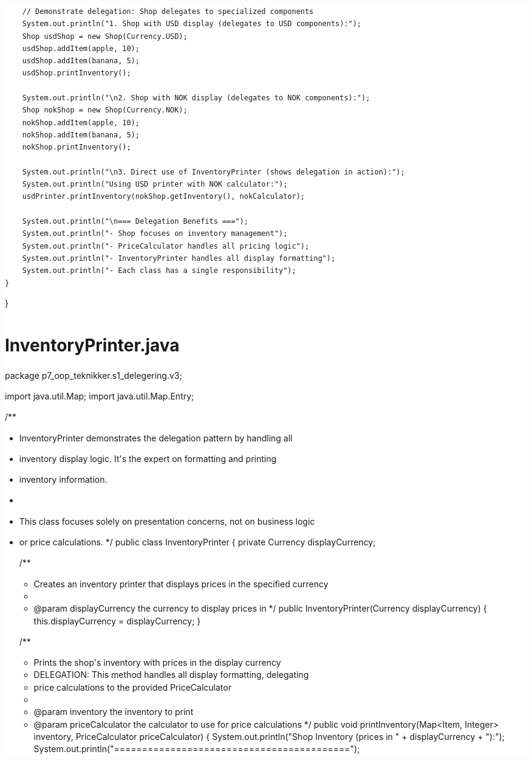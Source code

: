 		// Demonstrate delegation: Shop delegates to specialized components
		System.out.println("1. Shop with USD display (delegates to USD components):");
		Shop usdShop = new Shop(Currency.USD);
		usdShop.addItem(apple, 10);
		usdShop.addItem(banana, 5);
		usdShop.printInventory();

		System.out.println("\n2. Shop with NOK display (delegates to NOK components):");
		Shop nokShop = new Shop(Currency.NOK);
		nokShop.addItem(apple, 10);
		nokShop.addItem(banana, 5);
		nokShop.printInventory();

		System.out.println("\n3. Direct use of InventoryPrinter (shows delegation in action):");
		System.out.println("Using USD printer with NOK calculator:");
		usdPrinter.printInventory(nokShop.getInventory(), nokCalculator);

		System.out.println("\n=== Delegation Benefits ===");
		System.out.println("- Shop focuses on inventory management");
		System.out.println("- PriceCalculator handles all pricing logic");
		System.out.println("- InventoryPrinter handles all display formatting");
		System.out.println("- Each class has a single responsibility");
	}
}

# InventoryPrinter.java

package p7_oop_teknikker.s1_delegering.v3;

import java.util.Map;
import java.util.Map.Entry;

/**
 * InventoryPrinter demonstrates the delegation pattern by handling all
 * inventory display logic. It's the expert on formatting and printing
 * inventory information.
 * 
 * This class focuses solely on presentation concerns, not on business logic
 * or price calculations.
 */
public class InventoryPrinter {
	private Currency displayCurrency;

	/**
	 * Creates an inventory printer that displays prices in the specified currency
	 * 
	 * @param displayCurrency the currency to display prices in
	 */
	public InventoryPrinter(Currency displayCurrency) {
		this.displayCurrency = displayCurrency;
	}

	/**
	 * Prints the shop's inventory with prices in the display currency
	 * DELEGATION: This method handles all display formatting, delegating
	 * price calculations to the provided PriceCalculator
	 * 
	 * @param inventory       the inventory to print
	 * @param priceCalculator the calculator to use for price calculations
	 */
	public void printInventory(Map<Item, Integer> inventory, PriceCalculator priceCalculator) {
		System.out.println("Shop Inventory (prices in " + displayCurrency + "):");
		System.out.println("==========================================");
